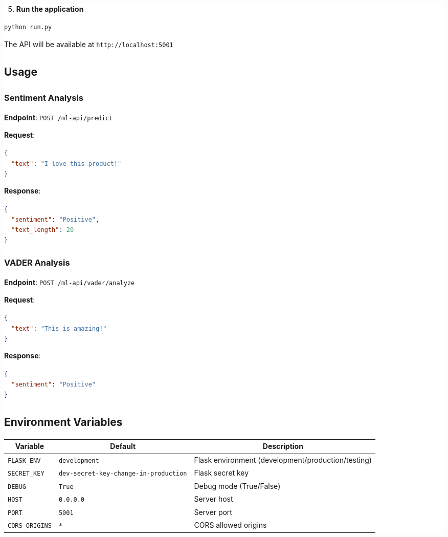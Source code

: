 5. **Run the application**
```bash
python run.py
```

The API will be available at `http://localhost:5001`

## Usage

### Sentiment Analysis

**Endpoint**: `POST /ml-api/predict`

**Request**:
```json
{
  "text": "I love this product!"
}
```

**Response**:
```json
{
  "sentiment": "Positive",
  "text_length": 20
}
```

### VADER Analysis

**Endpoint**: `POST /ml-api/vader/analyze`

**Request**:
```json
{
  "text": "This is amazing!"
}
```

**Response**:
```json
{
  "sentiment": "Positive"
}
```

## Environment Variables

| Variable | Default | Description |
|----------|---------|-------------|
| `FLASK_ENV` | `development` | Flask environment (development/production/testing) |
| `SECRET_KEY` | `dev-secret-key-change-in-production` | Flask secret key |
| `DEBUG` | `True` | Debug mode (True/False) |
| `HOST` | `0.0.0.0` | Server host |
| `PORT` | `5001` | Server port |
| `CORS_ORIGINS` | `*` | CORS allowed origins |
